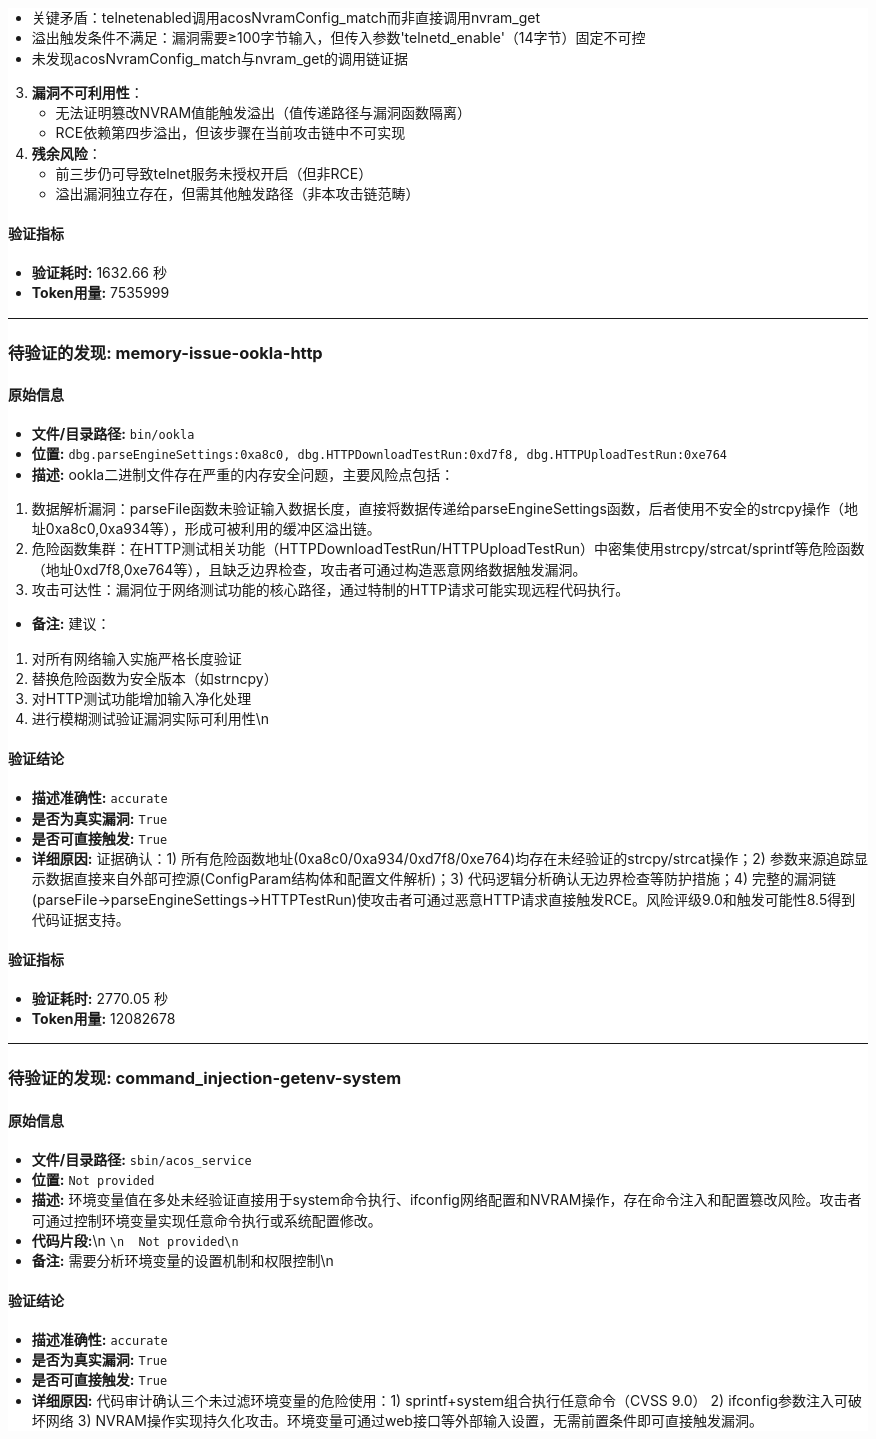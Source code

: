    - 关键矛盾：telnetenabled调用acosNvramConfig_match而非直接调用nvram_get
   - 溢出触发条件不满足：漏洞需要≥100字节输入，但传入参数'telnetd_enable'（14字节）固定不可控
   - 未发现acosNvramConfig_match与nvram_get的调用链证据
3. **漏洞不可利用性**：
   - 无法证明篡改NVRAM值能触发溢出（值传递路径与漏洞函数隔离）
   - RCE依赖第四步溢出，但该步骤在当前攻击链中不可实现
4. **残余风险**：
   - 前三步仍可导致telnet服务未授权开启（但非RCE）
   - 溢出漏洞独立存在，但需其他触发路径（非本攻击链范畴）

#### 验证指标
- **验证耗时:** 1632.66 秒
- **Token用量:** 7535999

---

### 待验证的发现: memory-issue-ookla-http

#### 原始信息
- **文件/目录路径:** `bin/ookla`
- **位置:** `dbg.parseEngineSettings:0xa8c0, dbg.HTTPDownloadTestRun:0xd7f8, dbg.HTTPUploadTestRun:0xe764`
- **描述:** ookla二进制文件存在严重的内存安全问题，主要风险点包括：
1. 数据解析漏洞：parseFile函数未验证输入数据长度，直接将数据传递给parseEngineSettings函数，后者使用不安全的strcpy操作（地址0xa8c0,0xa934等），形成可被利用的缓冲区溢出链。
2. 危险函数集群：在HTTP测试相关功能（HTTPDownloadTestRun/HTTPUploadTestRun）中密集使用strcpy/strcat/sprintf等危险函数（地址0xd7f8,0xe764等），且缺乏边界检查，攻击者可通过构造恶意网络数据触发漏洞。
3. 攻击可达性：漏洞位于网络测试功能的核心路径，通过特制的HTTP请求可能实现远程代码执行。
- **备注:** 建议：
1. 对所有网络输入实施严格长度验证
2. 替换危险函数为安全版本（如strncpy）
3. 对HTTP测试功能增加输入净化处理
4. 进行模糊测试验证漏洞实际可利用性\n
#### 验证结论
- **描述准确性:** `accurate`
- **是否为真实漏洞:** `True`
- **是否可直接触发:** `True`
- **详细原因:** 证据确认：1) 所有危险函数地址(0xa8c0/0xa934/0xd7f8/0xe764)均存在未经验证的strcpy/strcat操作；2) 参数来源追踪显示数据直接来自外部可控源(ConfigParam结构体和配置文件解析)；3) 代码逻辑分析确认无边界检查等防护措施；4) 完整的漏洞链(parseFile→parseEngineSettings→HTTPTestRun)使攻击者可通过恶意HTTP请求直接触发RCE。风险评级9.0和触发可能性8.5得到代码证据支持。

#### 验证指标
- **验证耗时:** 2770.05 秒
- **Token用量:** 12082678

---

### 待验证的发现: command_injection-getenv-system

#### 原始信息
- **文件/目录路径:** `sbin/acos_service`
- **位置:** `Not provided`
- **描述:** 环境变量值在多处未经验证直接用于system命令执行、ifconfig网络配置和NVRAM操作，存在命令注入和配置篡改风险。攻击者可通过控制环境变量实现任意命令执行或系统配置修改。
- **代码片段:**\n  ```\n  Not provided\n  ```
- **备注:** 需要分析环境变量的设置机制和权限控制\n
#### 验证结论
- **描述准确性:** `accurate`
- **是否为真实漏洞:** `True`
- **是否可直接触发:** `True`
- **详细原因:** 代码审计确认三个未过滤环境变量的危险使用：1) sprintf+system组合执行任意命令（CVSS 9.0） 2) ifconfig参数注入可破坏网络 3) NVRAM操作实现持久化攻击。环境变量可通过web接口等外部输入设置，无需前置条件即可直接触发漏洞。
